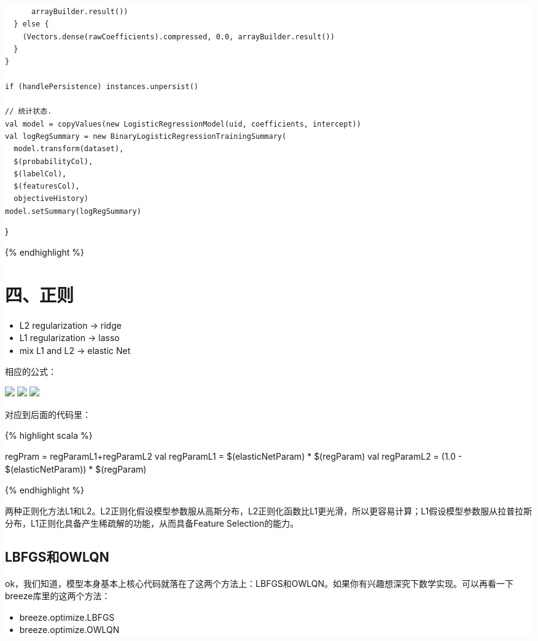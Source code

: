          arrayBuilder.result())
      } else {
        (Vectors.dense(rawCoefficients).compressed, 0.0, arrayBuilder.result())
      }
    }

    if (handlePersistence) instances.unpersist()

    // 统计状态.
    val model = copyValues(new LogisticRegressionModel(uid, coefficients, intercept))
    val logRegSummary = new BinaryLogisticRegressionTrainingSummary(
      model.transform(dataset),
      $(probabilityCol),
      $(labelCol),
      $(featuresCol),
      objectiveHistory)
    model.setSummary(logRegSummary)
  }

{% endhighlight %}


# 四、正则

- L2 regularization -> ridge 
- L1 regularization ->  lasso
- mix L1 and L2  -> elastic Net

相应的公式：

<img src="http://www.forkosh.com/mathtex.cgi?l_{reg}(\vec{w})=\lambda\sum_{i=1}^{N}{w_{i}}^2">

<img src="http://www.forkosh.com/mathtex.cgi?l_{reg}(\vec{w})=\lambda\sum_{i=1}^{N}\abs{w_i}">

<img src="http://www.forkosh.com/mathtex.cgi?l_{reg}(\vec{w})=\lambda\sum_{i=1}^{N}(\frac{\alpha}{2}{w_i}^2+(1-\alpha)\abs{w_i})">

对应到后面的代码里：

{% highlight scala %}

regPram = regParamL1+regParamL2
val regParamL1 = $(elasticNetParam) * $(regParam)
val regParamL2 = (1.0 - $(elasticNetParam)) * $(regParam)

{% endhighlight %}

两种正则化方法L1和L2。L2正则化假设模型参数服从高斯分布，L2正则化函数比L1更光滑，所以更容易计算；L1假设模型参数服从拉普拉斯分布，L1正则化具备产生稀疏解的功能，从而具备Feature Selection的能力。


## LBFGS和OWLQN

ok，我们知道，模型本身基本上核心代码就落在了这两个方法上：LBFGS和OWLQN。如果你有兴趣想深究下数学实现。可以再看一下breeze库里的这两个方法：

- breeze.optimize.LBFGS
- breeze.optimize.OWLQN
